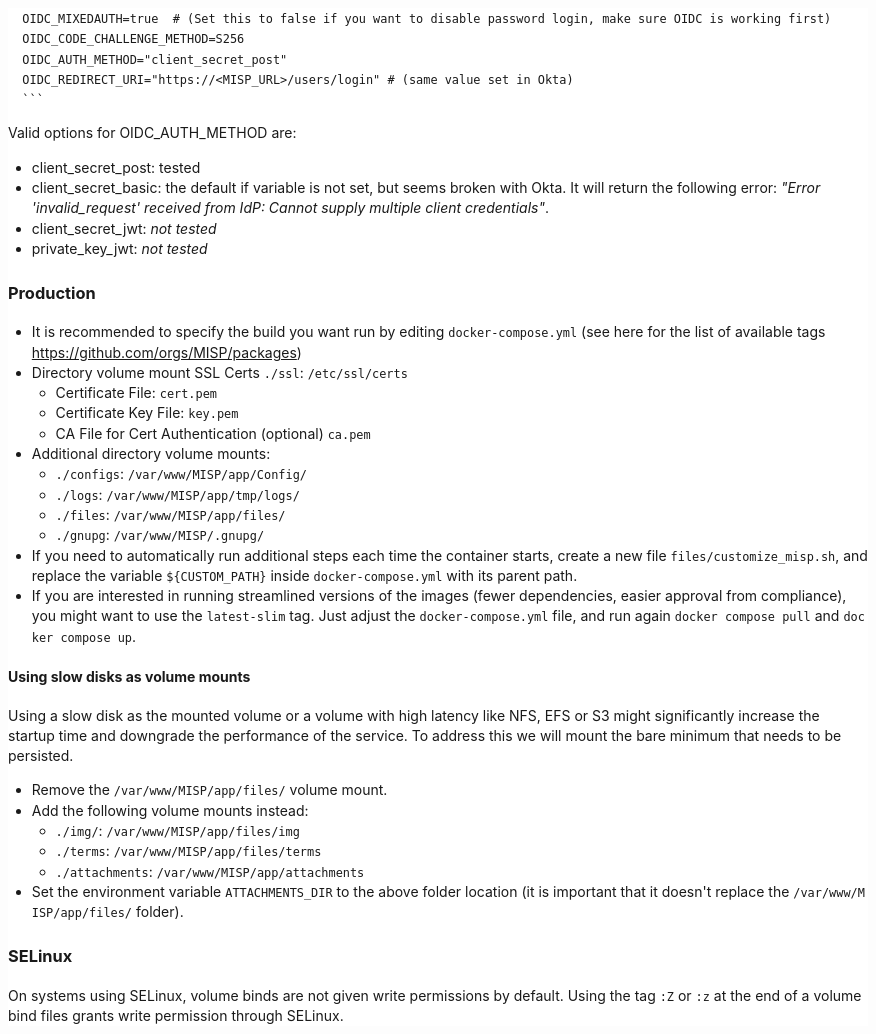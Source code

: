       OIDC_MIXEDAUTH=true  # (Set this to false if you want to disable password login, make sure OIDC is working first)
      OIDC_CODE_CHALLENGE_METHOD=S256
      OIDC_AUTH_METHOD="client_secret_post"  
      OIDC_REDIRECT_URI="https://<MISP_URL>/users/login" # (same value set in Okta)
      ``` 
 Valid options for OIDC_AUTH_METHOD are:
   - client_secret_post: tested
   - client_secret_basic: the default if variable is not set, but seems broken with Okta. It will return the following error: _"Error 'invalid_request' received from IdP: Cannot supply multiple client credentials"_.
   - client_secret_jwt: *not tested* 
   - private_key_jwt: *not tested* 


### Production

- It is recommended to specify the build you want run by editing `docker-compose.yml` (see here for the list of available tags <https://github.com/orgs/MISP/packages>)
- Directory volume mount SSL Certs `./ssl`: `/etc/ssl/certs`
  - Certificate File: `cert.pem`
  - Certificate Key File: `key.pem`
  - CA File for Cert Authentication (optional) `ca.pem`
- Additional directory volume mounts:
  - `./configs`: `/var/www/MISP/app/Config/`
  - `./logs`: `/var/www/MISP/app/tmp/logs/`
  - `./files`: `/var/www/MISP/app/files/`
  - `./gnupg`: `/var/www/MISP/.gnupg/`
- If you need to automatically run additional steps each time the container starts, create a new file `files/customize_misp.sh`, and replace the variable `${CUSTOM_PATH}` inside `docker-compose.yml` with its parent path.
- If you are interested in running streamlined versions of the images (fewer dependencies, easier approval from compliance), you might want to use the `latest-slim` tag. Just adjust the `docker-compose.yml` file, and run again `docker compose pull` and `docker compose up`.

#### Using slow disks as volume mounts

Using a slow disk as the mounted volume or a volume with high latency like NFS, EFS or S3 might significantly increase the startup time and downgrade the performance of the service. To address this we will mount the bare minimum that needs to be persisted.

- Remove the `/var/www/MISP/app/files/` volume mount.
- Add the following volume mounts instead:
  - `./img/`: `/var/www/MISP/app/files/img`
  - `./terms`: `/var/www/MISP/app/files/terms`
  - `./attachments`: `/var/www/MISP/app/attachments`
- Set the environment variable `ATTACHMENTS_DIR` to the above folder location (it is important that it doesn't replace the `/var/www/MISP/app/files/` folder).

### SELinux

On systems using SELinux, volume binds are not given write permissions by default. Using the tag `:Z` or `:z` at the end of a volume bind files grants write permission through SELinux.
